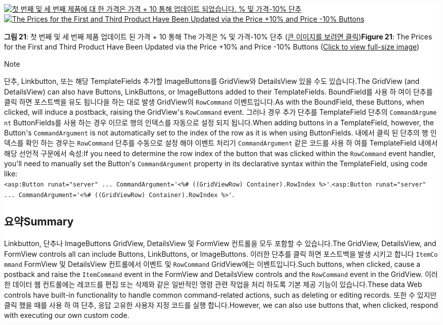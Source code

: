 
<span data-ttu-id="3ad15-290">[![첫 번째 및 세 번째 제품에 대 한 가격은 가격 + 10 통해 업데이트 되었습니다. % 및 가격-10% 단추](adding-and-responding-to-buttons-to-a-gridview-cs/_static/image54.png)](adding-and-responding-to-buttons-to-a-gridview-cs/_static/image53.png)</span><span class="sxs-lookup"><span data-stu-id="3ad15-290">[![The Prices for the First and Third Product Have Been Updated via the Price +10% and Price -10% Buttons](adding-and-responding-to-buttons-to-a-gridview-cs/_static/image54.png)](adding-and-responding-to-buttons-to-a-gridview-cs/_static/image53.png)</span></span>

<span data-ttu-id="3ad15-291">**그림 21**: 첫 번째 및 세 번째 제품 업데이트 된 가격 + 10 통해 The 가격은 % 및 가격-10% 단추 ([큰 이미지를 보려면 클릭](adding-and-responding-to-buttons-to-a-gridview-cs/_static/image55.png))</span><span class="sxs-lookup"><span data-stu-id="3ad15-291">**Figure 21**: The Prices for the First and Third Product Have Been Updated via the Price +10% and Price -10% Buttons ([Click to view full-size image](adding-and-responding-to-buttons-to-a-gridview-cs/_static/image55.png))</span></span>


> [!NOTE]
> <span data-ttu-id="3ad15-292">단추, Linkbutton, 또는 해당 TemplateFields 추가할 ImageButtons를 GridView와 DetailsView 있을 수도 있습니다.</span><span class="sxs-lookup"><span data-stu-id="3ad15-292">The GridView (and DetailsView) can also have Buttons, LinkButtons, or ImageButtons added to their TemplateFields.</span></span> <span data-ttu-id="3ad15-293">BoundField를 사용 하 여이 단추를 클릭 하면 포스트백을 유도 됩니다을 하는 대로 발생 GridView의 `RowCommand` 이벤트입니다.</span><span class="sxs-lookup"><span data-stu-id="3ad15-293">As with the BoundField, these Buttons, when clicked, will induce a postback, raising the GridView's `RowCommand` event.</span></span> <span data-ttu-id="3ad15-294">그러나 경우 추가 단추를 TemplateField 단추의 `CommandArgument` ButtonFields를 사용 하는 경우 이므로 행의 인덱스를 자동으로 설정 되지 됩니다.</span><span class="sxs-lookup"><span data-stu-id="3ad15-294">When adding buttons in a TemplateField, however, the Button's `CommandArgument` is not automatically set to the index of the row as it is when using ButtonFields.</span></span> <span data-ttu-id="3ad15-295">내에서 클릭 된 단추의 행 인덱스를 확인 하는 경우는 `RowCommand` 단추를 수동으로 설정 해야 이벤트 처리기 `CommandArgument` 같은 코드를 사용 하 여를 TemplateField 내에서 해당 선언적 구문에서 속성:</span><span class="sxs-lookup"><span data-stu-id="3ad15-295">If you need to determine the row index of the button that was clicked within the `RowCommand` event handler, you'll need to manually set the Button's `CommandArgument` property in its declarative syntax within the TemplateField, using code like:</span></span>  
> <span data-ttu-id="3ad15-296">`<asp:Button runat="server" ... CommandArgument='<%# ((GridViewRow) Container).RowIndex %>'`.</span><span class="sxs-lookup"><span data-stu-id="3ad15-296">`<asp:Button runat="server" ... CommandArgument='<%# ((GridViewRow) Container).RowIndex %>'`.</span></span>


## <a name="summary"></a><span data-ttu-id="3ad15-297">요약</span><span class="sxs-lookup"><span data-stu-id="3ad15-297">Summary</span></span>

<span data-ttu-id="3ad15-298">Linkbutton, 단추나 ImageButtons GridView, DetailsView 및 FormView 컨트롤을 모두 포함할 수 있습니다.</span><span class="sxs-lookup"><span data-stu-id="3ad15-298">The GridView, DetailsView, and FormView controls all can include Buttons, LinkButtons, or ImageButtons.</span></span> <span data-ttu-id="3ad15-299">이러한 단추를 클릭 하면 포스트백을 발생 시키고 합니다 `ItemCommand` FormView 및 DetailsView 컨트롤에서 이벤트 및 `RowCommand` GridView에는 이벤트입니다.</span><span class="sxs-lookup"><span data-stu-id="3ad15-299">Such buttons, when clicked, cause a postback and raise the `ItemCommand` event in the FormView and DetailsView controls and the `RowCommand` event in the GridView.</span></span> <span data-ttu-id="3ad15-300">이러한 데이터 웹 컨트롤에는 레코드를 편집 또는 삭제와 같은 일반적인 명령 관련 작업을 처리 하도록 기본 제공 기능이 있습니다.</span><span class="sxs-lookup"><span data-stu-id="3ad15-300">These data Web controls have built-in functionality to handle common command-related actions, such as deleting or editing records.</span></span> <span data-ttu-id="3ad15-301">또한 수 있지만 클릭 했을 때를 사용 하 여 단추, 응답 고유한 사용자 지정 코드를 실행 합니다.</span><span class="sxs-lookup"><span data-stu-id="3ad15-301">However, we can also use buttons that, when clicked, respond with executing our own custom code.</span></span>
